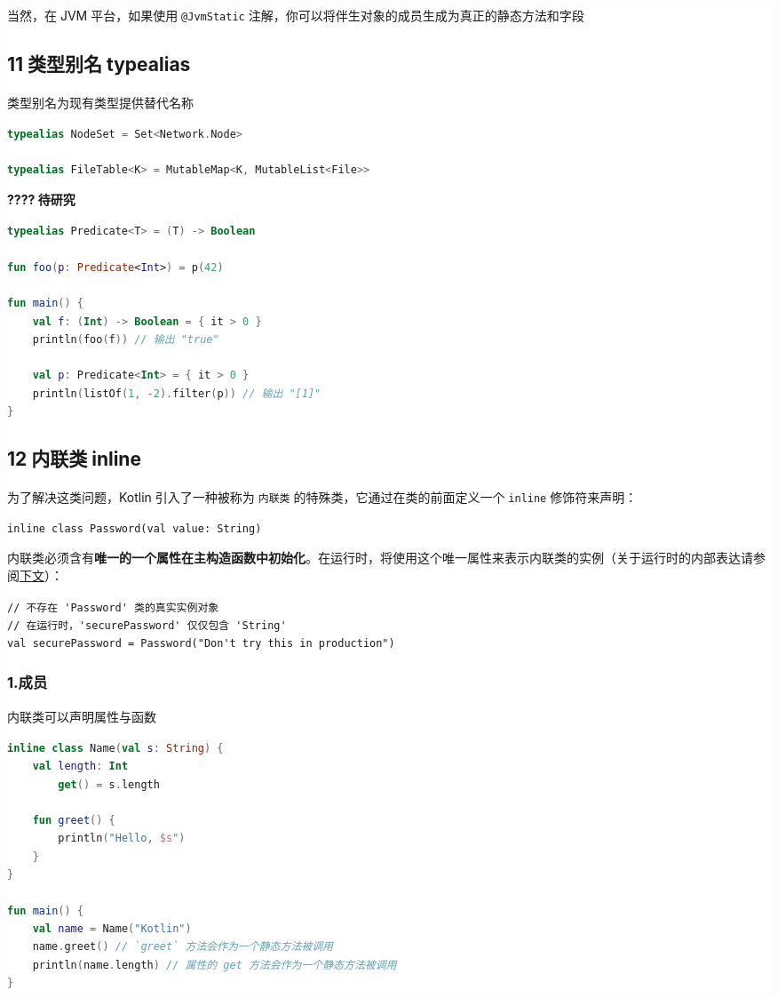 当然，在 JVM 平台，如果使用 `@JvmStatic` 注解，你可以将伴生对象的成员生成为真正的静态方法和字段

## 11 类型别名 typealias

类型别名为现有类型提供替代名称

```kotlin
typealias NodeSet = Set<Network.Node>

typealias FileTable<K> = MutableMap<K, MutableList<File>>
```

**???? 待研究**

```kotlin
typealias Predicate<T> = (T) -> Boolean

fun foo(p: Predicate<Int>) = p(42)

fun main() {
    val f: (Int) -> Boolean = { it > 0 }
    println(foo(f)) // 输出 "true"

    val p: Predicate<Int> = { it > 0 }
    println(listOf(1, -2).filter(p)) // 输出 "[1]"
}
```



## 12 内联类 inline



为了解决这类问题，Kotlin 引入了一种被称为 `内联类` 的特殊类，它通过在类的前面定义一个 `inline` 修饰符来声明：

```
inline class Password(val value: String)
```

内联类必须含有**唯一的一个属性在主构造函数中初始化**。在运行时，将使用这个唯一属性来表示内联类的实例（关于运行时的内部表达请参阅[下文](https://www.kotlincn.net/docs/reference/inline-classes.html#表示方式)）：

```
// 不存在 'Password' 类的真实实例对象
// 在运行时，'securePassword' 仅仅包含 'String'
val securePassword = Password("Don't try this in production")
```

### 1.成员

内联类可以声明属性与函数

```kotlin
inline class Name(val s: String) {
    val length: Int
        get() = s.length

    fun greet() {
        println("Hello, $s")
    }
}    

fun main() {
    val name = Name("Kotlin")
    name.greet() // `greet` 方法会作为一个静态方法被调用
    println(name.length) // 属性的 get 方法会作为一个静态方法被调用
}
```
